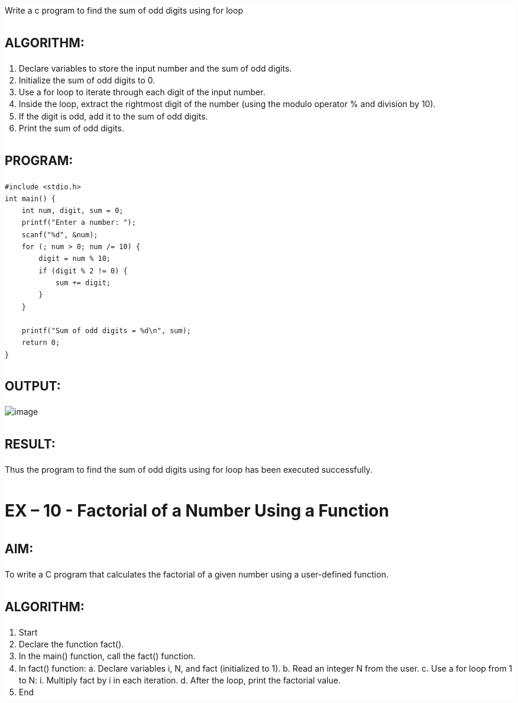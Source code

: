 Write a c program to find the sum of odd digits using for loop

## ALGORITHM:

1.	Declare variables to store the input number and the sum of odd digits.
2.	Initialize the sum of odd digits to 0.
3.	Use a for loop to iterate through each digit of the input number.
4.	Inside the loop, extract the rightmost digit of the number (using the modulo operator % and division by 10).
5.	If the digit is odd, add it to the sum of odd digits.
6.	Print the sum of odd digits.

## PROGRAM:
```
#include <stdio.h>
int main() {
    int num, digit, sum = 0;
    printf("Enter a number: ");
    scanf("%d", &num);
    for (; num > 0; num /= 10) {
        digit = num % 10;
        if (digit % 2 != 0) {
            sum += digit;
        }
    }

    printf("Sum of odd digits = %d\n", sum);
    return 0;
}
```

## OUTPUT:

![image](https://github.com/user-attachments/assets/1b525b4b-0e91-454e-8153-ac06d521f397)

## RESULT:

Thus the program to find the sum of odd digits using for loop has been executed successfully.




# EX – 10 - Factorial of a Number Using a Function
## AIM:
To write a C program that calculates the factorial of a given number using a user-defined function.
## ALGORITHM:
1.	Start
2.	Declare the function fact().
3.	In the main() function, call the fact() function.
4.	In fact() function:
a.	Declare variables i, N, and fact (initialized to 1).
b.	Read an integer N from the user.
c.	Use a for loop from 1 to N:
i.	Multiply fact by i in each iteration.
d.	After the loop, print the factorial value.
5.	End
